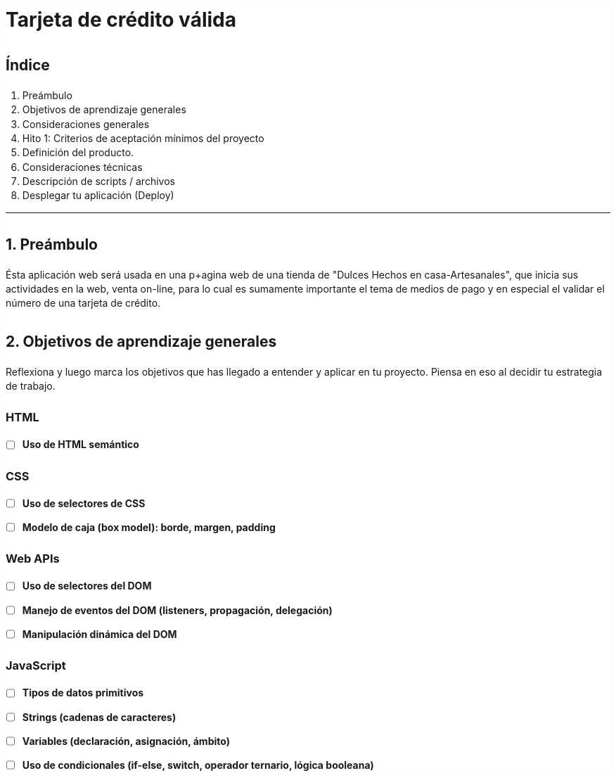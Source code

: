 # Tarjeta de crédito válida

## Índice

1. Preámbulo
2. Objetivos de aprendizaje generales
3. Consideraciones generales
4. Hito 1: Criterios de aceptación mínimos del proyecto
5. Definición del producto.
6. Consideraciones técnicas
7. Descripción de scripts / archivos
8. Desplegar tu aplicación (Deploy)

---

## 1. Preámbulo

Ésta aplicación web será usada en una p+agina web de una tienda de "Dulces Hechos en casa-Artesanales", que inicia sus actividades en la web, venta on-line, para lo cual es sumamente importante el tema de medios de pago y en especial el validar el número de una tarjeta de crédito.

## 2. Objetivos de aprendizaje generales

Reflexiona y luego marca los objetivos que has llegado a entender y aplicar en tu proyecto. Piensa en eso al decidir tu estrategia de trabajo.

### HTML

- [ ] **Uso de HTML semántico**

### CSS

- [ ] **Uso de selectores de CSS**

- [ ] **Modelo de caja (box model): borde, margen, padding**

### Web APIs

- [ ] **Uso de selectores del DOM**

- [ ] **Manejo de eventos del DOM (listeners, propagación, delegación)**

- [ ] **Manipulación dinámica del DOM**

### JavaScript

- [ ] **Tipos de datos primitivos**

- [ ] **Strings (cadenas de caracteres)**

- [ ] **Variables (declaración, asignación, ámbito)**

- [ ] **Uso de condicionales (if-else, switch, operador ternario, lógica booleana)**

